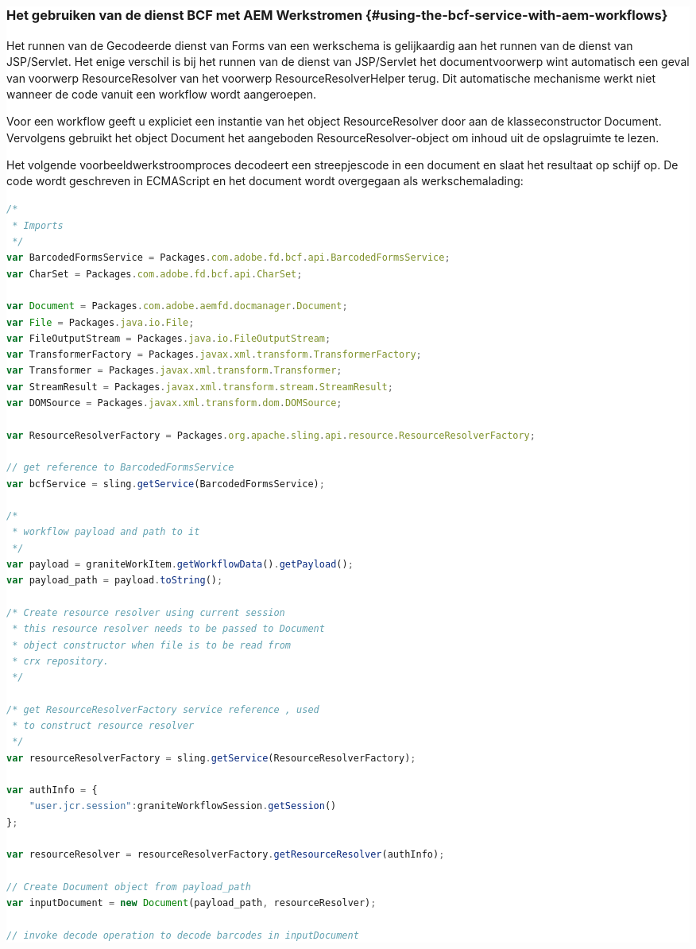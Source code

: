 ### Het gebruiken van de dienst BCF met AEM Werkstromen {#using-the-bcf-service-with-aem-workflows}

Het runnen van de Gecodeerde dienst van Forms van een werkschema is gelijkaardig aan het runnen van de dienst van JSP/Servlet. Het enige verschil is bij het runnen van de dienst van JSP/Servlet het documentvoorwerp wint automatisch een geval van voorwerp ResourceResolver van het voorwerp ResourceResolverHelper terug. Dit automatische mechanisme werkt niet wanneer de code vanuit een workflow wordt aangeroepen.

Voor een workflow geeft u expliciet een instantie van het object ResourceResolver door aan de klasseconstructor Document. Vervolgens gebruikt het object Document het aangeboden ResourceResolver-object om inhoud uit de opslagruimte te lezen.

Het volgende voorbeeldwerkstroomproces decodeert een streepjescode in een document en slaat het resultaat op schijf op. De code wordt geschreven in ECMAScript en het document wordt overgegaan als werkschemalading:

```javascript
/*
 * Imports 
 */
var BarcodedFormsService = Packages.com.adobe.fd.bcf.api.BarcodedFormsService;
var CharSet = Packages.com.adobe.fd.bcf.api.CharSet;

var Document = Packages.com.adobe.aemfd.docmanager.Document;
var File = Packages.java.io.File;
var FileOutputStream = Packages.java.io.FileOutputStream;
var TransformerFactory = Packages.javax.xml.transform.TransformerFactory;
var Transformer = Packages.javax.xml.transform.Transformer;
var StreamResult = Packages.javax.xml.transform.stream.StreamResult;
var DOMSource = Packages.javax.xml.transform.dom.DOMSource;

var ResourceResolverFactory = Packages.org.apache.sling.api.resource.ResourceResolverFactory;

// get reference to BarcodedFormsService
var bcfService = sling.getService(BarcodedFormsService);

/*
 * workflow payload and path to it
 */
var payload = graniteWorkItem.getWorkflowData().getPayload();
var payload_path = payload.toString();

/* Create resource resolver using current session 
 * this resource resolver needs to be passed to Document
 * object constructor when file is to be read from 
 * crx repository. 
 */

/* get ResourceResolverFactory service reference , used 
 * to construct resource resolver
 */
var resourceResolverFactory = sling.getService(ResourceResolverFactory);

var authInfo = {
    "user.jcr.session":graniteWorkflowSession.getSession()
};

var resourceResolver = resourceResolverFactory.getResourceResolver(authInfo);

// Create Document object from payload_path 
var inputDocument = new Document(payload_path, resourceResolver);

// invoke decode operation to decode barcodes in inputDocument
```